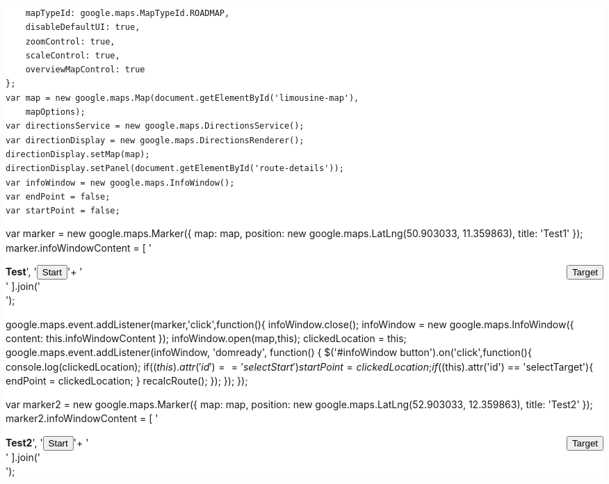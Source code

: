         mapTypeId: google.maps.MapTypeId.ROADMAP,
        disableDefaultUI: true,
        zoomControl: true,
        scaleControl: true,
        overviewMapControl: true
    };
    var map = new google.maps.Map(document.getElementById('limousine-map'),
        mapOptions);
    var directionsService = new google.maps.DirectionsService();
    var directionDisplay = new google.maps.DirectionsRenderer();
    directionDisplay.setMap(map);
    directionDisplay.setPanel(document.getElementById('route-details'));
    var infoWindow = new google.maps.InfoWindow();
    var endPoint = false;
    var startPoint = false;

var marker = new google.maps.Marker({
    map: map,
    position: new google.maps.LatLng(50.903033, 11.359863),
    title: 'Test1'
});
marker.infoWindowContent = [
    '<div id="infoWindow"><strong>Test</strong>',
    '<button class="button" id="selectStart">Start</button>'+
    '<button class="button" id="selectTarget" style="float: right;">Target</button></div>'
].join('<br>');

google.maps.event.addListener(marker,'click',function(){
    infoWindow.close();
    infoWindow = new google.maps.InfoWindow({
        content: this.infoWindowContent
    });
    infoWindow.open(map,this);
    clickedLocation = this;
    google.maps.event.addListener(infoWindow, 'domready', function() {
        $('#infoWindow button').on('click',function(){
            console.log(clickedLocation);
            if($(this).attr('id') == 'selectStart'){
                startPoint = clickedLocation;
            }
            if($(this).attr('id') == 'selectTarget'){
                endPoint = clickedLocation;
            }
            recalcRoute();
        });
    });
});

var marker2 = new google.maps.Marker({
    map: map,
    position: new google.maps.LatLng(52.903033, 12.359863),
    title: 'Test2'
});
marker2.infoWindowContent = [
    '<div id="infoWindow"><strong>Test2</strong>',
    '<button class="button" id="selectStart">Start</button>'+
            '<button class="button" id="selectTarget" style="float: right;">Target</button></div>'
].join('<br>');
